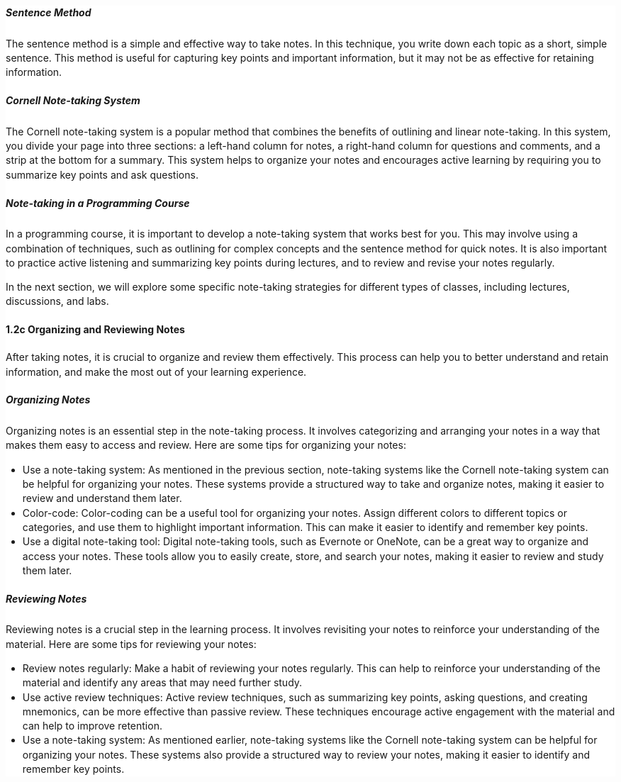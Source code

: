 ##### Sentence Method

The sentence method is a simple and effective way to take notes. In this technique, you write down each topic as a short, simple sentence. This method is useful for capturing key points and important information, but it may not be as effective for retaining information.

##### Cornell Note-taking System

The Cornell note-taking system is a popular method that combines the benefits of outlining and linear note-taking. In this system, you divide your page into three sections: a left-hand column for notes, a right-hand column for questions and comments, and a strip at the bottom for a summary. This system helps to organize your notes and encourages active learning by requiring you to summarize key points and ask questions.

##### Note-taking in a Programming Course

In a programming course, it is important to develop a note-taking system that works best for you. This may involve using a combination of techniques, such as outlining for complex concepts and the sentence method for quick notes. It is also important to practice active listening and summarizing key points during lectures, and to review and revise your notes regularly.

In the next section, we will explore some specific note-taking strategies for different types of classes, including lectures, discussions, and labs.

#### 1.2c Organizing and Reviewing Notes

After taking notes, it is crucial to organize and review them effectively. This process can help you to better understand and retain information, and make the most out of your learning experience.

##### Organizing Notes

Organizing notes is an essential step in the note-taking process. It involves categorizing and arranging your notes in a way that makes them easy to access and review. Here are some tips for organizing your notes:

- Use a note-taking system: As mentioned in the previous section, note-taking systems like the Cornell note-taking system can be helpful for organizing your notes. These systems provide a structured way to take and organize notes, making it easier to review and understand them later.
- Color-code: Color-coding can be a useful tool for organizing your notes. Assign different colors to different topics or categories, and use them to highlight important information. This can make it easier to identify and remember key points.
- Use a digital note-taking tool: Digital note-taking tools, such as Evernote or OneNote, can be a great way to organize and access your notes. These tools allow you to easily create, store, and search your notes, making it easier to review and study them later.

##### Reviewing Notes

Reviewing notes is a crucial step in the learning process. It involves revisiting your notes to reinforce your understanding of the material. Here are some tips for reviewing your notes:

- Review notes regularly: Make a habit of reviewing your notes regularly. This can help to reinforce your understanding of the material and identify any areas that may need further study.
- Use active review techniques: Active review techniques, such as summarizing key points, asking questions, and creating mnemonics, can be more effective than passive review. These techniques encourage active engagement with the material and can help to improve retention.
- Use a note-taking system: As mentioned earlier, note-taking systems like the Cornell note-taking system can be helpful for organizing your notes. These systems also provide a structured way to review your notes, making it easier to identify and remember key points.
